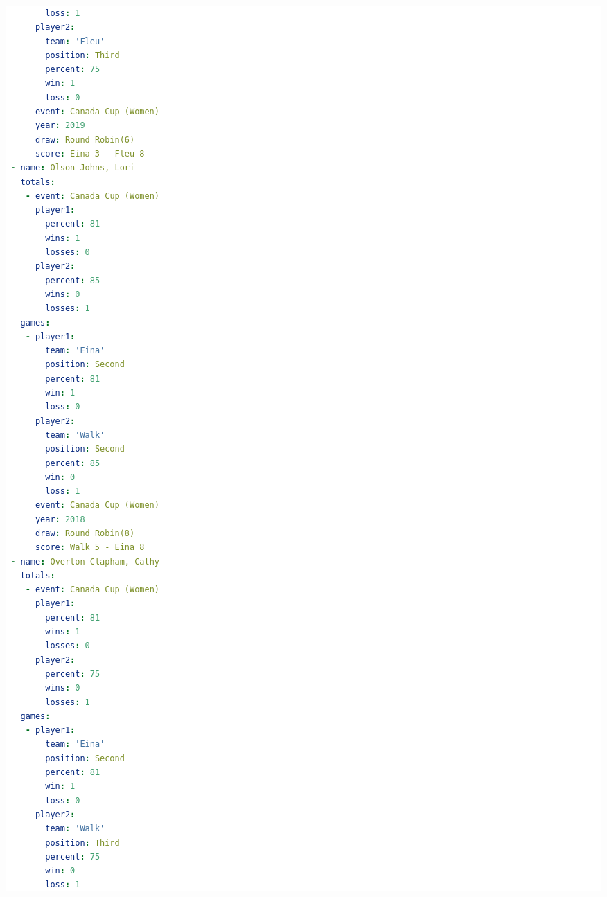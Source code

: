 ```yaml
        loss: 1
      player2:
        team: 'Fleu'
        position: Third
        percent: 75
        win: 1
        loss: 0
      event: Canada Cup (Women)
      year: 2019
      draw: Round Robin(6)
      score: Eina 3 - Fleu 8
 - name: Olson-Johns, Lori
   totals:
    - event: Canada Cup (Women)
      player1:
        percent: 81
        wins: 1
        losses: 0
      player2:
        percent: 85
        wins: 0
        losses: 1
   games:
    - player1:
        team: 'Eina'
        position: Second
        percent: 81
        win: 1
        loss: 0
      player2:
        team: 'Walk'
        position: Second
        percent: 85
        win: 0
        loss: 1
      event: Canada Cup (Women)
      year: 2018
      draw: Round Robin(8)
      score: Walk 5 - Eina 8
 - name: Overton-Clapham, Cathy
   totals:
    - event: Canada Cup (Women)
      player1:
        percent: 81
        wins: 1
        losses: 0
      player2:
        percent: 75
        wins: 0
        losses: 1
   games:
    - player1:
        team: 'Eina'
        position: Second
        percent: 81
        win: 1
        loss: 0
      player2:
        team: 'Walk'
        position: Third
        percent: 75
        win: 0
        loss: 1
```